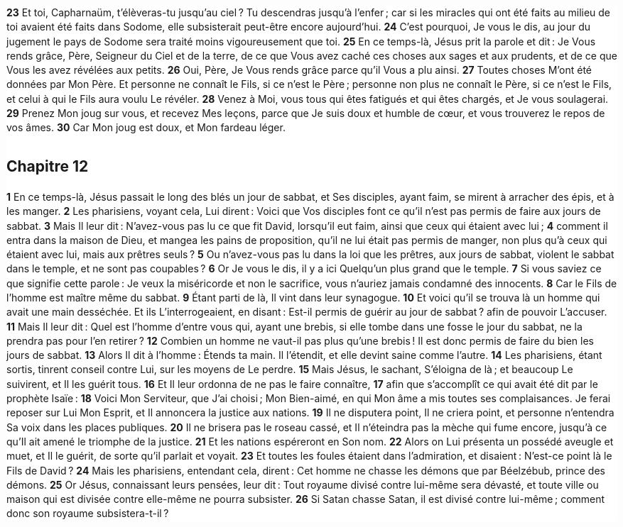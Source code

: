 **23** Et toi, Capharnaüm, t’élèveras-tu jusqu’au ciel ? Tu descendras jusqu’à l’enfer ; car si les miracles qui ont été faits au milieu de toi avaient été faits dans Sodome, elle subsisterait peut-être encore aujourd’hui.
**24** C’est pourquoi, Je vous le dis, au jour du jugement le pays de Sodome sera traité moins vigoureusement que toi.
**25** En ce temps-là, Jésus prit la parole et dit : Je Vous rends grâce, Père, Seigneur du Ciel et de la terre, de ce que Vous avez caché ces choses aux sages et aux prudents, et de ce que Vous les avez révélées aux petits.
**26** Oui, Père, Je Vous rends grâce parce qu’il Vous a plu ainsi.
**27** Toutes choses M’ont été données par Mon Père. Et personne ne connaît le Fils, si ce n’est le Père ; personne non plus ne connaît le Père, si ce n’est le Fils, et celui à qui le Fils aura voulu Le révéler.
**28** Venez à Moi, vous tous qui êtes fatigués et qui êtes chargés, et Je vous soulagerai.
**29** Prenez Mon joug sur vous, et recevez Mes leçons, parce que Je suis doux et humble de cœur, et vous trouverez le repos de vos âmes.
**30** Car Mon joug est doux, et Mon fardeau léger.

## Chapitre 12

**1** En ce temps-là, Jésus passait le long des blés un jour de sabbat, et Ses disciples, ayant faim, se mirent à arracher des épis, et à les manger.
**2** Les pharisiens, voyant cela, Lui dirent : Voici que Vos disciples font ce qu’il n’est pas permis de faire aux jours de sabbat.
**3** Mais Il leur dit : N’avez-vous pas lu ce que fit David, lorsqu’il eut faim, ainsi que ceux qui étaient avec lui ;
**4** comment il entra dans la maison de Dieu, et mangea les pains de proposition, qu’il ne lui était pas permis de manger, non plus qu’à ceux qui étaient avec lui, mais aux prêtres seuls ?
**5** Ou n’avez-vous pas lu dans la loi que les prêtres, aux jours de sabbat, violent le sabbat dans le temple, et ne sont pas coupables ?
**6** Or Je vous le dis, il y a ici Quelqu’un plus grand que le temple.
**7** Si vous saviez ce que signifie cette parole : Je veux la miséricorde et non le sacrifice, vous n’auriez jamais condamné des innocents.
**8** Car le Fils de l’homme est maître même du sabbat.
**9** Étant parti de là, Il vint dans leur synagogue.
**10** Et voici qu’il se trouva là un homme qui avait une main desséchée. Et ils L’interrogeaient, en disant : Est-il permis de guérir au jour de sabbat ? afin de pouvoir L’accuser.
**11** Mais Il leur dit : Quel est l’homme d’entre vous qui, ayant une brebis, si elle tombe dans une fosse le jour du sabbat, ne la prendra pas pour l’en retirer ?
**12** Combien un homme ne vaut-il pas plus qu’une brebis ! Il est donc permis de faire du bien les jours de sabbat.
**13** Alors Il dit à l’homme : Étends ta main. Il l’étendit, et elle devint saine comme l’autre.
**14** Les pharisiens, étant sortis, tinrent conseil contre Lui, sur les moyens de Le perdre.
**15** Mais Jésus, le sachant, S’éloigna de là ; et beaucoup Le suivirent, et Il les guérit tous.
**16** Et Il leur ordonna de ne pas le faire connaître,
**17** afin que s’accomplît ce qui avait été dit par le prophète Isaïe :
**18** Voici Mon Serviteur, que J’ai choisi ; Mon Bien-aimé, en qui Mon âme a mis toutes ses complaisances. Je ferai reposer sur Lui Mon Esprit, et Il annoncera la justice aux nations.
**19** Il ne disputera point, Il ne criera point, et personne n’entendra Sa voix dans les places publiques.
**20** Il ne brisera pas le roseau cassé, et Il n’éteindra pas la mèche qui fume encore, jusqu’à ce qu’Il ait amené le triomphe de la justice.
**21** Et les nations espéreront en Son nom.
**22** Alors on Lui présenta un possédé aveugle et muet, et Il le guérit, de sorte qu’il parlait et voyait.
**23** Et toutes les foules étaient dans l’admiration, et disaient : N’est-ce point là le Fils de David ?
**24** Mais les pharisiens, entendant cela, dirent : Cet homme ne chasse les démons que par Béelzébub, prince des démons.
**25** Or Jésus, connaissant leurs pensées, leur dit : Tout royaume divisé contre lui-même sera dévasté, et toute ville ou maison qui est divisée contre elle-même ne pourra subsister.
**26** Si Satan chasse Satan, il est divisé contre lui-même ; comment donc son royaume subsistera-t-il ?